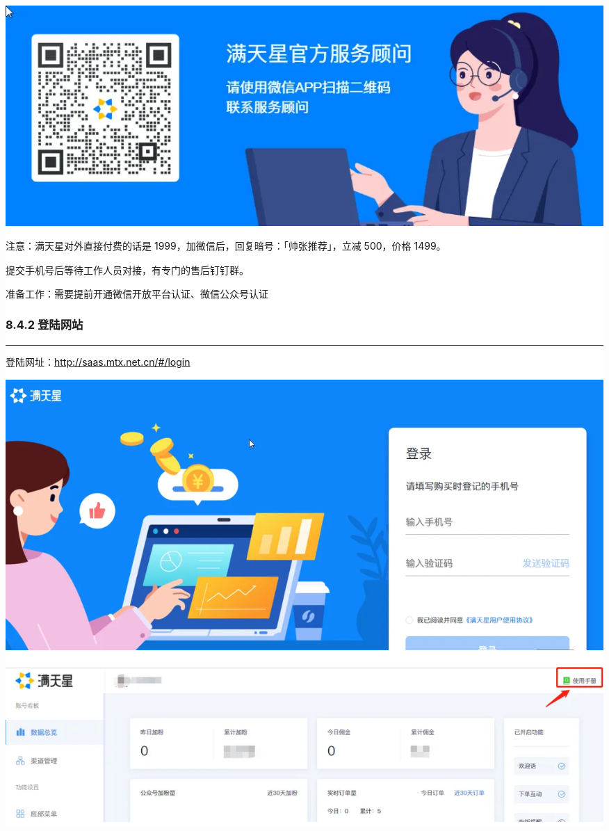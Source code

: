 ![8-69](img/CPS/8/8-69.png)

注意：满天星对外直接付费的话是 1999，加微信后，回复暗号：「帅张推荐」，立减 500，价格 1499。

提交手机号后等待工作人员对接，有专门的售后钉钉群。

准备工作：需要提前开通微信开放平台认证、微信公众号认证

### 8.4.2 登陆网站
---
登陆网址：http://saas.mtx.net.cn/#/login

![8-70](img/CPS/8/8-70.png)

![8-71](img/CPS/8/8-71.png)
